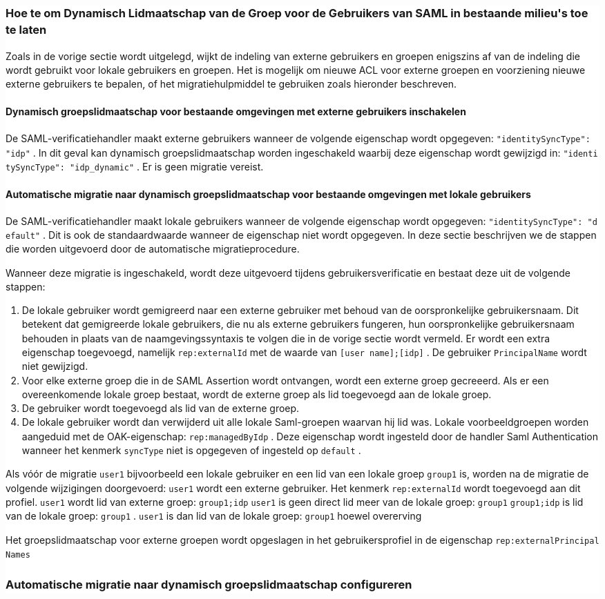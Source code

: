 ### Hoe te om Dynamisch Lidmaatschap van de Groep voor de Gebruikers van SAML in bestaande milieu&#39;s toe te laten

Zoals in de vorige sectie wordt uitgelegd, wijkt de indeling van externe gebruikers en groepen enigszins af van de indeling die wordt gebruikt voor lokale gebruikers en groepen. Het is mogelijk om nieuwe ACL voor externe groepen en voorziening nieuwe externe gebruikers te bepalen, of het migratiehulpmiddel te gebruiken zoals hieronder beschreven.

#### Dynamisch groepslidmaatschap voor bestaande omgevingen met externe gebruikers inschakelen

De SAML-verificatiehandler maakt externe gebruikers wanneer de volgende eigenschap wordt opgegeven: `"identitySyncType": "idp"` . In dit geval kan dynamisch groepslidmaatschap worden ingeschakeld waarbij deze eigenschap wordt gewijzigd in: `"identitySyncType": "idp_dynamic"` . Er is geen migratie vereist.

#### Automatische migratie naar dynamisch groepslidmaatschap voor bestaande omgevingen met lokale gebruikers

De SAML-verificatiehandler maakt lokale gebruikers wanneer de volgende eigenschap wordt opgegeven: `"identitySyncType": "default"` . Dit is ook de standaardwaarde wanneer de eigenschap niet wordt opgegeven. In deze sectie beschrijven we de stappen die worden uitgevoerd door de automatische migratieprocedure.

Wanneer deze migratie is ingeschakeld, wordt deze uitgevoerd tijdens gebruikersverificatie en bestaat deze uit de volgende stappen:
1. De lokale gebruiker wordt gemigreerd naar een externe gebruiker met behoud van de oorspronkelijke gebruikersnaam. Dit betekent dat gemigreerde lokale gebruikers, die nu als externe gebruikers fungeren, hun oorspronkelijke gebruikersnaam behouden in plaats van de naamgevingssyntaxis te volgen die in de vorige sectie wordt vermeld. Er wordt een extra eigenschap toegevoegd, namelijk `rep:externalId` met de waarde van `[user name];[idp]` . De gebruiker `PrincipalName` wordt niet gewijzigd.
2. Voor elke externe groep die in de SAML Assertion wordt ontvangen, wordt een externe groep gecreeerd. Als er een overeenkomende lokale groep bestaat, wordt de externe groep als lid toegevoegd aan de lokale groep.
3. De gebruiker wordt toegevoegd als lid van de externe groep.
4. De lokale gebruiker wordt dan verwijderd uit alle lokale Saml-groepen waarvan hij lid was. Lokale voorbeeldgroepen worden aangeduid met de OAK-eigenschap: `rep:managedByIdp` . Deze eigenschap wordt ingesteld door de handler Saml Authentication wanneer het kenmerk `syncType` niet is opgegeven of ingesteld op `default` .

Als vóór de migratie `user1` bijvoorbeeld een lokale gebruiker en een lid van een lokale groep `group1` is, worden na de migratie de volgende wijzigingen doorgevoerd:
`user1` wordt een externe gebruiker. Het kenmerk `rep:externalId` wordt toegevoegd aan dit profiel.
`user1` wordt lid van externe groep: `group1;idp`
`user1` is geen direct lid meer van de lokale groep: `group1`
`group1;idp` is lid van de lokale groep: `group1` .
`user1` is dan lid van de lokale groep: `group1` hoewel overerving

Het groepslidmaatschap voor externe groepen wordt opgeslagen in het gebruikersprofiel in de eigenschap `rep:externalPrincipalNames`

### Automatische migratie naar dynamisch groepslidmaatschap configureren
